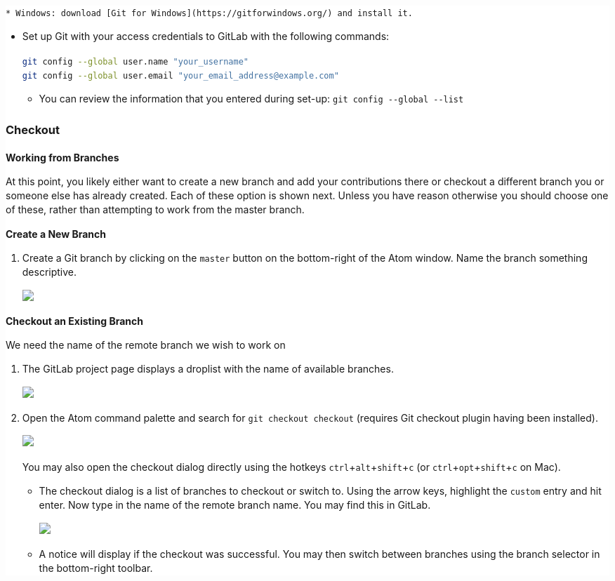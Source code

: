     * Windows: download [Git for Windows](https://gitforwindows.org/) and install it.

* Set up Git with your access credentials to GitLab with the following commands:

  ```bash
  git config --global user.name "your_username"
  git config --global user.email "your_email_address@example.com"
  ```

  * You can review the information that you entered during set-up: `git config --global --list`

### Checkout

**Working from Branches**

At this point, you likely either want to create a new branch and add your contributions there or checkout a different branch you or someone else has already created. Each of these option is shown next. Unless you have reason otherwise you should choose one of these, rather than attempting to work from the master branch.

**Create a New Branch**

1. Create a Git branch by clicking on the `master` button on the bottom-right of the Atom window. Name the branch something descriptive.   

   [![](https://github.com/Doane-CCLA/docs/tree/69944d94a95d717022dcad9b876ff5f67e2293ad/git/screenshots/git-new_branch_atom.png)](https://github.com/Doane-CCLA/docs/tree/69944d94a95d717022dcad9b876ff5f67e2293ad/git/screenshots/git-new_branch_atom.png)   

**Checkout an Existing Branch**

We need the name of the remote branch we wish to work on

1. The GitLab project page displays a droplist with the name of available branches.   

   [![](https://github.com/Doane-CCLA/docs/tree/69944d94a95d717022dcad9b876ff5f67e2293ad/git/screenshots/git-show-branches.png)](https://github.com/Doane-CCLA/docs/tree/69944d94a95d717022dcad9b876ff5f67e2293ad/git/screenshots/git-show-branches.png)   

2. Open the Atom command palette and search for `git checkout checkout` \(requires Git checkout plugin having been installed\).   

   [![](https://github.com/Doane-CCLA/docs/tree/69944d94a95d717022dcad9b876ff5f67e2293ad/git/screenshots/git-checkout-checkout-search.png)](https://github.com/Doane-CCLA/docs/tree/69944d94a95d717022dcad9b876ff5f67e2293ad/git/screenshots/git-checkout-checkout-search.png)   

   You may also open the checkout dialog directly using the hotkeys `ctrl`+`alt`+`shift`+`c` \(or `ctrl`+`opt`+`shift`+`c` on Mac\).   

   * The checkout dialog is a list of branches to checkout or switch to. Using the arrow keys, highlight the `custom` entry and hit enter. Now type in the name of the remote branch name. You may find this in GitLab.   

     [![](https://github.com/Doane-CCLA/docs/tree/69944d94a95d717022dcad9b876ff5f67e2293ad/git/screenshots/git-checkout-provide-branch.png)](https://github.com/Doane-CCLA/docs/tree/69944d94a95d717022dcad9b876ff5f67e2293ad/git/screenshots/git-checkout-provide-branch.png)   

   * A notice will display if the checkout was successful. You may then switch between branches using the branch selector in the bottom-right toolbar.   
